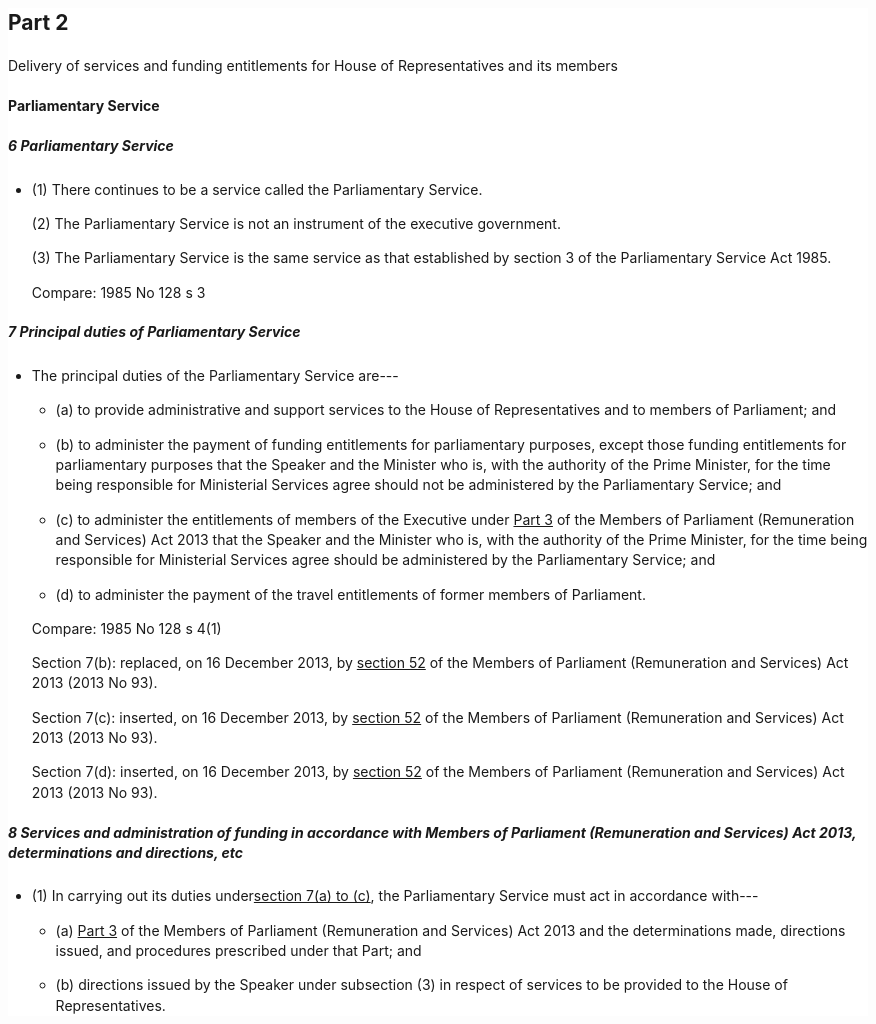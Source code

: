 ## Part 2  
Delivery of services and funding entitlements for House of Representatives and its members

#### Parliamentary Service

##### 6 Parliamentary Service
    
*   (1) There continues to be a service called the Parliamentary Service.
    
    (2) The Parliamentary Service is not an instrument of the executive government.
    
    (3) The Parliamentary Service is the same service as that established by section 3 of the Parliamentary Service Act 1985\.
    
    Compare: 1985 No 128 s 3

##### 7 Principal duties of Parliamentary Service
    
*   The principal duties of the Parliamentary Service are---
        
    *   (a) to provide administrative and support services to the House of Representatives and to members of Parliament; and
    
    *   (b) to administer the payment of funding entitlements for parliamentary purposes, except those funding entitlements for parliamentary purposes that the Speaker and the Minister who is, with the authority of the Prime Minister, for the time being responsible for Ministerial Services agree should not be administered by the Parliamentary Service; and
    
    *   (c) to administer the entitlements of members of the Executive under [Part 3][93] of the Members of Parliament (Remuneration and Services) Act 2013 that the Speaker and the Minister who is, with the authority of the Prime Minister, for the time being responsible for Ministerial Services agree should be administered by the Parliamentary Service; and
    
    *   (d) to administer the payment of the travel entitlements of former members of Parliament.
    
    Compare: 1985 No 128 s 4(1)
    
    Section 7(b): replaced, on 16 December 2013, by [section 52][94] of the Members of Parliament (Remuneration and Services) Act 2013 (2013 No 93).
    
    Section 7(c): inserted, on 16 December 2013, by [section 52][94] of the Members of Parliament (Remuneration and Services) Act 2013 (2013 No 93).
    
    Section 7(d): inserted, on 16 December 2013, by [section 52][94] of the Members of Parliament (Remuneration and Services) Act 2013 (2013 No 93).

##### 8 Services and administration of funding in accordance with Members of Parliament (Remuneration and Services) Act 2013, determinations and directions, etc
    
*   (1) In carrying out its duties under[section 7(a) to (c)][17], the Parliamentary Service must act in accordance with---
        
    *   (a) [Part 3][93] of the Members of Parliament (Remuneration and Services) Act 2013 and the determinations made, directions issued, and procedures prescribed under that Part; and
    
    *   (b) directions issued by the Speaker under subsection (3) in respect of services to be provided to the House of Representatives.
    

[0]: http://www.legislation.govt.nz/act/public/2000/0017/latest/link.aspx?id=DLM2998524
[1]: http://www.legislation.govt.nz/act/public/2000/0017/latest/whole.html#DLM55843
[2]: http://www.legislation.govt.nz/act/public/2000/0017/latest/whole.html#DLM55844
[3]: http://www.legislation.govt.nz/act/public/2000/0017/latest/whole.html#DLM55845
[4]: http://www.legislation.govt.nz/act/public/2000/0017/latest/whole.html#DLM3517600
[5]: http://www.legislation.govt.nz/act/public/2000/0017/latest/whole.html#DLM55846
[6]: http://www.legislation.govt.nz/act/public/2000/0017/latest/whole.html#DLM3519015
[7]: http://www.legislation.govt.nz/act/public/2000/0017/latest/whole.html#DLM3519017
[8]: http://www.legislation.govt.nz/act/public/2000/0017/latest/whole.html#DLM3519020
[9]: http://www.legislation.govt.nz/act/public/2000/0017/latest/whole.html#DLM3519021
[10]: http://www.legislation.govt.nz/act/public/2000/0017/latest/whole.html#DLM3519022
[11]: http://www.legislation.govt.nz/act/public/2000/0017/latest/whole.html#DLM3519034
[12]: http://www.legislation.govt.nz/act/public/2000/0017/latest/whole.html#DLM55879
[13]: http://www.legislation.govt.nz/act/public/2000/0017/latest/whole.html#DLM55880
[14]: http://www.legislation.govt.nz/act/public/2000/0017/latest/whole.html#DLM55881
[15]: http://www.legislation.govt.nz/act/public/2000/0017/latest/whole.html#DLM55882
[16]: http://www.legislation.govt.nz/act/public/2000/0017/latest/whole.html#DLM55883
[17]: http://www.legislation.govt.nz/act/public/2000/0017/latest/whole.html#DLM55884
[18]: http://www.legislation.govt.nz/act/public/2000/0017/latest/whole.html#DLM55885
[19]: http://www.legislation.govt.nz/act/public/2000/0017/latest/whole.html#DLM55886
[20]: http://www.legislation.govt.nz/act/public/2000/0017/latest/whole.html#DLM1509601
[21]: http://www.legislation.govt.nz/act/public/2000/0017/latest/whole.html#DLM1509602
[22]: http://www.legislation.govt.nz/act/public/2000/0017/latest/whole.html#DLM1509603
[23]: http://www.legislation.govt.nz/act/public/2000/0017/latest/whole.html#DLM1509604
[24]: http://www.legislation.govt.nz/act/public/2000/0017/latest/whole.html#DLM55887
[25]: http://www.legislation.govt.nz/act/public/2000/0017/latest/whole.html#DLM55888
[26]: http://www.legislation.govt.nz/act/public/2000/0017/latest/whole.html#DLM55889
[27]: http://www.legislation.govt.nz/act/public/2000/0017/latest/whole.html#DLM55890
[28]: http://www.legislation.govt.nz/act/public/2000/0017/latest/whole.html#DLM55891
[29]: http://www.legislation.govt.nz/act/public/2000/0017/latest/whole.html#DLM55892
[30]: http://www.legislation.govt.nz/act/public/2000/0017/latest/whole.html#DLM55893
[31]: http://www.legislation.govt.nz/act/public/2000/0017/latest/whole.html#DLM55894
[32]: http://www.legislation.govt.nz/act/public/2000/0017/latest/whole.html#DLM55895
[33]: http://www.legislation.govt.nz/act/public/2000/0017/latest/whole.html#DLM55896
[34]: http://www.legislation.govt.nz/act/public/2000/0017/latest/whole.html#DLM55897
[35]: http://www.legislation.govt.nz/act/public/2000/0017/latest/whole.html#DLM55898
[36]: http://www.legislation.govt.nz/act/public/2000/0017/latest/whole.html#DLM55899
[37]: http://www.legislation.govt.nz/act/public/2000/0017/latest/whole.html#DLM56300
[38]: http://www.legislation.govt.nz/act/public/2000/0017/latest/whole.html#DLM56301
[39]: http://www.legislation.govt.nz/act/public/2000/0017/latest/whole.html#DLM56302
[40]: http://www.legislation.govt.nz/act/public/2000/0017/latest/whole.html#DLM56303
[41]: http://www.legislation.govt.nz/act/public/2000/0017/latest/whole.html#DLM56304
[42]: http://www.legislation.govt.nz/act/public/2000/0017/latest/whole.html#DLM56305
[43]: http://www.legislation.govt.nz/act/public/2000/0017/latest/whole.html#DLM56306
[44]: http://www.legislation.govt.nz/act/public/2000/0017/latest/whole.html#DLM56307
[45]: http://www.legislation.govt.nz/act/public/2000/0017/latest/whole.html#DLM56308
[46]: http://www.legislation.govt.nz/act/public/2000/0017/latest/whole.html#DLM56309
[47]: http://www.legislation.govt.nz/act/public/2000/0017/latest/whole.html#DLM56310
[48]: http://www.legislation.govt.nz/act/public/2000/0017/latest/whole.html#DLM56311
[49]: http://www.legislation.govt.nz/act/public/2000/0017/latest/whole.html#DLM56312
[50]: http://www.legislation.govt.nz/act/public/2000/0017/latest/whole.html#DLM56313
[51]: http://www.legislation.govt.nz/act/public/2000/0017/latest/whole.html#DLM56314
[52]: http://www.legislation.govt.nz/act/public/2000/0017/latest/whole.html#DLM56315
[53]: http://www.legislation.govt.nz/act/public/2000/0017/latest/whole.html#DLM56316
[54]: http://www.legislation.govt.nz/act/public/2000/0017/latest/whole.html#DLM56317
[55]: http://www.legislation.govt.nz/act/public/2000/0017/latest/whole.html#DLM56318
[56]: http://www.legislation.govt.nz/act/public/2000/0017/latest/whole.html#DLM56319
[57]: http://www.legislation.govt.nz/act/public/2000/0017/latest/whole.html#DLM56320
[58]: http://www.legislation.govt.nz/act/public/2000/0017/latest/whole.html#DLM56321
[59]: http://www.legislation.govt.nz/act/public/2000/0017/latest/whole.html#DLM56322
[60]: http://www.legislation.govt.nz/act/public/2000/0017/latest/whole.html#DLM3519038
[61]: http://www.legislation.govt.nz/act/public/2000/0017/latest/whole.html#DLM3519039
[62]: http://www.legislation.govt.nz/act/public/2000/0017/latest/whole.html#DLM56323
[63]: http://www.legislation.govt.nz/act/public/2000/0017/latest/whole.html#DLM56324
[64]: http://www.legislation.govt.nz/act/public/2000/0017/latest/whole.html#DLM56325
[65]: http://www.legislation.govt.nz/act/public/2000/0017/latest/whole.html#DLM56326
[66]: http://www.legislation.govt.nz/act/public/2000/0017/latest/whole.html#DLM56327
[67]: http://www.legislation.govt.nz/act/public/2000/0017/latest/whole.html#DLM56328
[68]: http://www.legislation.govt.nz/act/public/2000/0017/latest/whole.html#DLM56329
[69]: http://www.legislation.govt.nz/act/public/2000/0017/latest/whole.html#DLM56330
[70]: http://www.legislation.govt.nz/act/public/2000/0017/latest/whole.html#DLM56356
[71]: http://www.legislation.govt.nz/act/public/2000/0017/latest/whole.html#DLM56370
[72]: http://www.legislation.govt.nz/act/public/2000/0017/latest/whole.html#DLM56372
[73]: http://www.legislation.govt.nz/act/public/2000/0017/latest/whole.html#DLM56384
[74]: http://www.legislation.govt.nz/act/public/2000/0017/latest/link.aspx?id=DLM3381601
[75]: http://www.legislation.govt.nz/act/public/2000/0017/latest/link.aspx?id=DLM129117
[76]: http://www.legislation.govt.nz/act/public/2000/0017/latest/link.aspx?id=DLM3486918
[77]: http://www.legislation.govt.nz/act/public/2000/0017/latest/link.aspx?id=DLM2926330
[78]: http://www.legislation.govt.nz/act/public/2000/0017/latest/link.aspx?id=DLM4034231
[79]: http://www.legislation.govt.nz/act/public/2000/0017/latest/link.aspx?id=DLM3486924
[80]: http://www.legislation.govt.nz/act/public/2000/0017/latest/link.aspx?id=DLM3130808
[81]: http://www.legislation.govt.nz/act/public/2000/0017/latest/link.aspx?id=DLM4034625
[82]: http://www.legislation.govt.nz/act/public/2000/0017/latest/link.aspx?id=DLM3130823
[83]: http://www.legislation.govt.nz/act/public/2000/0017/latest/link.aspx?id=DLM4034282
[84]: http://www.legislation.govt.nz/act/public/2000/0017/latest/link.aspx?id=DLM4034290
[85]: http://www.legislation.govt.nz/act/public/2000/0017/latest/link.aspx?id=DLM317192
[86]: http://www.legislation.govt.nz/act/public/2000/0017/latest/link.aspx?id=DLM4034299
[87]: http://www.legislation.govt.nz/act/public/2000/0017/latest/link.aspx?id=DLM4034630
[88]: http://www.legislation.govt.nz/act/public/2000/0017/latest/link.aspx?id=DLM3486970
[89]: http://www.legislation.govt.nz/act/public/2000/0017/latest/link.aspx?id=DLM2926341
[90]: http://www.legislation.govt.nz/act/public/2000/0017/latest/link.aspx?id=DLM4034631
[91]: http://www.legislation.govt.nz/act/public/2000/0017/latest/link.aspx?id=DLM3381605
[92]: http://www.legislation.govt.nz/act/public/2000/0017/latest/link.aspx?id=DLM4034633
[93]: http://www.legislation.govt.nz/act/public/2000/0017/latest/link.aspx?id=DLM4034278
[94]: http://www.legislation.govt.nz/act/public/2000/0017/latest/link.aspx?id=DLM4034634
[95]: http://www.legislation.govt.nz/act/public/2000/0017/latest/link.aspx?id=DLM4034609
[96]: http://www.legislation.govt.nz/act/public/2000/0017/latest/link.aspx?id=DLM4034613
[97]: http://www.legislation.govt.nz/act/public/2000/0017/latest/link.aspx?id=DLM4034635
[98]: http://www.legislation.govt.nz/act/public/2000/0017/latest/link.aspx?id=DLM4034637
[99]: http://www.legislation.govt.nz/act/public/2000/0017/latest/link.aspx?id=DLM4034285
[100]: http://www.legislation.govt.nz/act/public/2000/0017/latest/link.aspx?id=DLM129548
[101]: http://www.legislation.govt.nz/act/public/2000/0017/latest/link.aspx?id=DLM4034638
[102]: http://www.legislation.govt.nz/act/public/2000/0017/latest/link.aspx?id=DLM4034639
[103]: http://www.legislation.govt.nz/act/public/2000/0017/latest/link.aspx?id=DLM392268
[104]: http://www.legislation.govt.nz/act/public/2000/0017/latest/link.aspx?id=DLM4034640
[105]: http://www.legislation.govt.nz/act/public/2000/0017/latest/link.aspx?id=DLM4034641
[106]: http://www.legislation.govt.nz/act/public/2000/0017/latest/link.aspx?id=DLM45426
[107]: http://www.legislation.govt.nz/act/public/2000/0017/latest/link.aspx?id=DLM2997643
[108]: http://www.legislation.govt.nz/act/public/2000/0017/latest/link.aspx?id=DLM2998633
[109]: http://www.legislation.govt.nz/act/public/2000/0017/latest/link.aspx?id=DLM36926
[110]: http://www.legislation.govt.nz/act/public/2000/0017/latest/link.aspx?id=DLM160808
[111]: http://www.legislation.govt.nz/act/public/2000/0017/latest/link.aspx?id=DLM3381607
[112]: http://www.legislation.govt.nz/act/public/2000/0017/latest/link.aspx?id=DLM431296
[113]: http://www.legislation.govt.nz/act/public/2000/0017/latest/link.aspx?id=DLM16452
[114]: http://www.legislation.govt.nz/act/public/2000/0017/latest/link.aspx?id=DLM64790
[115]: http://www.legislation.govt.nz/act/public/2000/0017/latest/link.aspx?id=DLM163164
[116]: http://www.legislation.govt.nz/act/public/2000/0017/latest/link.aspx?id=DLM31458
[117]: http://www.legislation.govt.nz/act/public/2000/0017/latest/link.aspx?id=DLM15636
[118]: http://www.legislation.govt.nz/act/public/2000/0017/latest/link.aspx?id=DLM135671
[119]: http://www.legislation.govt.nz/act/public/2000/0017/latest/link.aspx?id=DLM167443
[120]: http://www.legislation.govt.nz/act/public/2000/0017/latest/whole.html#DLM56337
[121]: http://www.legislation.govt.nz/act/public/2000/0017/latest/link.aspx?id=DLM135674
[122]: http://www.legislation.govt.nz/act/public/2000/0017/latest/link.aspx?id=DLM129718
[123]: http://www.legislation.govt.nz/act/public/2000/0017/latest/link.aspx?id=DLM129760
[124]: http://www.legislation.govt.nz/act/public/2000/0017/latest/link.aspx?id=DLM130329
[125]: http://www.legislation.govt.nz/act/public/2000/0017/latest/link.aspx?id=DLM129109
[126]: http://www.legislation.govt.nz/act/public/2000/0017/latest/whole.html#DLM56352
[127]: http://www.legislation.govt.nz/act/public/2000/0017/latest/link.aspx?id=DLM129766
[128]: http://www.legislation.govt.nz/act/public/2000/0017/latest/link.aspx?id=DLM58316
[129]: http://www.legislation.govt.nz/act/public/2000/0017/latest/link.aspx?id=DLM329199
[130]: http://www.legislation.govt.nz/act/public/2000/0017/latest/whole.html#DLM56342
[131]: http://www.legislation.govt.nz/act/public/2000/0017/latest/link.aspx?id=DLM446000
[132]: http://www.legislation.govt.nz/act/public/2000/0017/latest/link.aspx?id=DLM88548
[133]: http://www.legislation.govt.nz/act/public/2000/0017/latest/link.aspx?id=DLM88957
[134]: http://www.legislation.govt.nz/act/public/2000/0017/latest/link.aspx?id=DLM129446
[135]: http://www.legislation.govt.nz/act/public/2000/0017/latest/link.aspx?id=DLM135683
[136]: http://www.legislation.govt.nz/act/public/2000/0017/latest/link.aspx?id=DLM5205916
[137]: http://www.legislation.govt.nz/act/public/2000/0017/latest/link.aspx?id=DLM161614
[138]: http://www.legislation.govt.nz/act/public/2000/0017/latest/link.aspx?id=DLM328867
[139]: http://www.legislation.govt.nz/act/public/2000/0017/latest/link.aspx?id=DLM5328665
[140]: http://www.legislation.govt.nz/act/public/2000/0017/latest/whole.html#DLM56364
[141]: http://www.legislation.govt.nz/act/public/2000/0017/latest/whole.html#DLM56362
[142]: http://www.legislation.govt.nz/act/public/2000/0017/latest/whole.html#DLM56363
[143]: http://www.legislation.govt.nz/act/public/2000/0017/latest/whole.html#DLM56377
[144]: http://www.legislation.govt.nz/act/public/2000/0017/latest/link.aspx?id=DLM324229
[145]: http://www.legislation.govt.nz/act/public/2000/0017/latest/link.aspx?id=DLM320845
[146]: http://www.legislation.govt.nz/act/public/2000/0017/latest/link.aspx?id=DLM136118
[147]: http://www.legislation.govt.nz/act/public/2000/0017/latest/link.aspx?id=DLM94264
[148]: http://www.legislation.govt.nz/act/public/2000/0017/latest/link.aspx?id=DLM430404
[149]: http://www.legislation.govt.nz/act/public/2000/0017/latest/link.aspx?id=DLM36915
[150]: http://www.legislation.govt.nz/act/public/2000/0017/latest/link.aspx?id=DLM2998516
[151]: http://www.legislation.govt.nz/act/public/2000/0017/latest/link.aspx?id=DLM2998515
[152]: http://www.legislation.govt.nz/act/public/2000/0017/latest/link.aspx?id=DLM2998532
[153]: http://www.pco.parliament.govt.nz/editorial-conventions/
[154]: http://www.legislation.govt.nz/act/public/2000/0017/latest/link.aspx?id=DLM3130800
